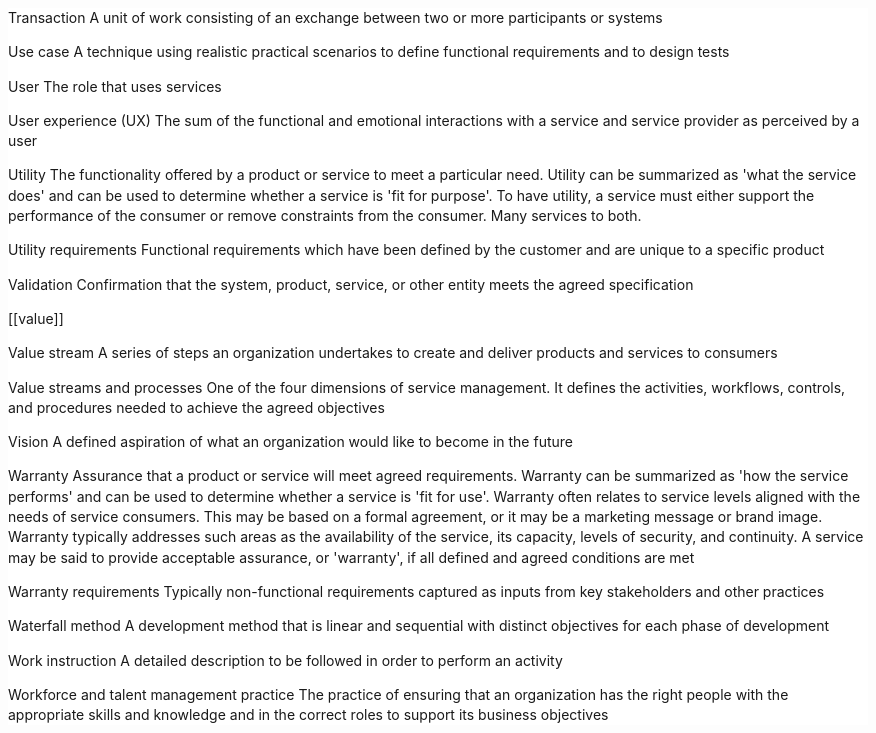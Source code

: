 Transaction	A unit of work consisting of an exchange between two or more participants or systems	

Use case	A technique using realistic practical scenarios to define functional requirements and to design tests	

User	The role that uses services	

User experience (UX)	The sum of the functional and emotional interactions with a service and service provider as perceived by a user	

Utility	The functionality offered by a product or service to meet a particular need. Utility can be summarized as 'what the service does' and can be used to determine whether a service is 'fit for purpose'. To have utility, a service must either support the performance of the consumer or remove constraints from the consumer. Many services to both.	

Utility requirements	Functional requirements which have been defined by the customer and are unique to a specific product	

Validation	Confirmation that the system, product, service, or other entity meets the agreed specification	

[[value]]

Value stream	A series of steps an organization undertakes to create and deliver products and services to consumers	

Value streams and processes	One of the four dimensions of service management. It defines the activities, workflows, controls, and procedures needed to achieve the agreed objectives	

Vision	A defined aspiration of what an organization would like to become in the future	

Warranty	Assurance that a product or service will meet agreed requirements. Warranty can be summarized as 'how the service performs' and can be used to determine whether a service is 'fit for use'. Warranty often relates to service levels aligned with the needs of service consumers. This may be based on a formal agreement, or it may be a marketing message or brand image. Warranty typically addresses such areas as the availability of the service, its capacity, levels of security, and continuity. A service may be said to provide acceptable assurance, or 'warranty', if all defined and agreed conditions are met	

Warranty requirements	Typically non-functional requirements captured as inputs from key stakeholders and other practices	

Waterfall method	A development method that is linear and sequential with distinct objectives for each phase of development	

Work instruction	A detailed description to be followed in order to perform an activity	

Workforce and talent management practice	The practice of ensuring that an organization has the right people with the appropriate skills and knowledge and in the correct roles to support its business objectives	
